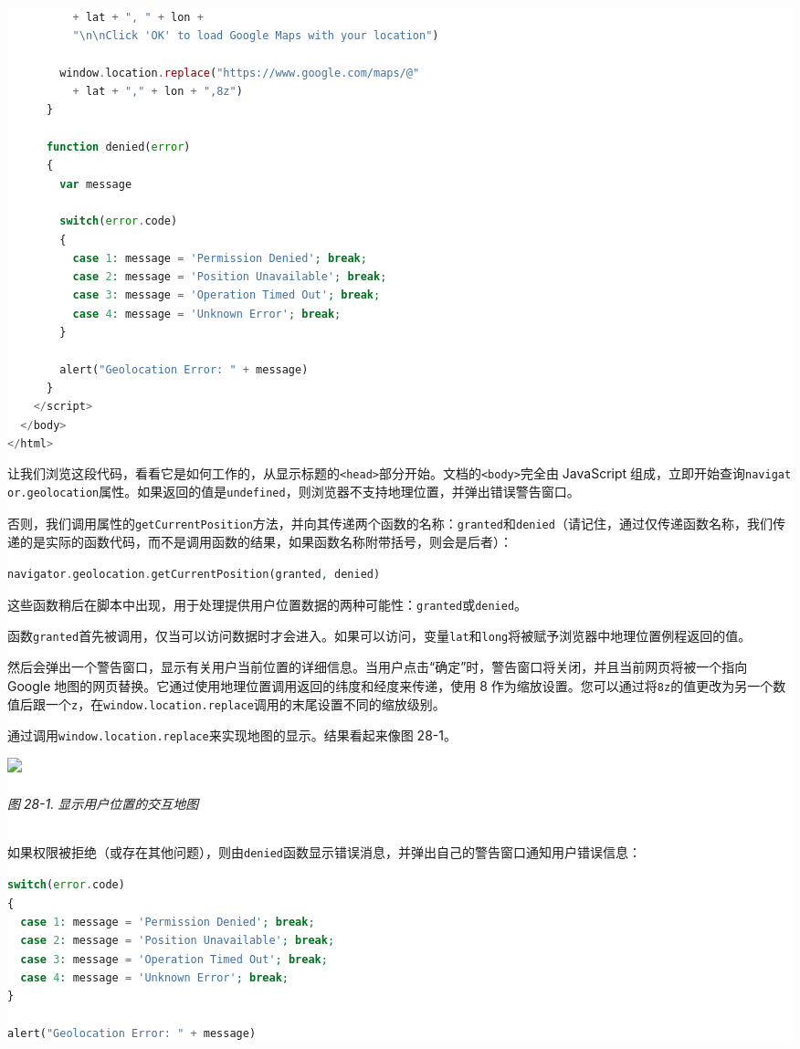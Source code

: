 ```php
          + lat + ", " + lon +
          "\n\nClick 'OK' to load Google Maps with your location")

        window.location.replace("https://www.google.com/maps/@"
          + lat + "," + lon + ",8z")
      }

      function denied(error)
      {
        var message

        switch(error.code)
        {
          case 1: message = 'Permission Denied'; break;
          case 2: message = 'Position Unavailable'; break;
          case 3: message = 'Operation Timed Out'; break;
          case 4: message = 'Unknown Error'; break;
        }

        alert("Geolocation Error: " + message)
      }
    </script>
  </body>
</html>

```

让我们浏览这段代码，看看它是如何工作的，从显示标题的`<head>`部分开始。文档的`<body>`完全由 JavaScript 组成，立即开始查询`navigator.geolocation`属性。如果返回的值是`undefined`，则浏览器不支持地理位置，并弹出错误警告窗口。

否则，我们调用属性的`getCurrentPosition`方法，并向其传递两个函数的名称：`granted`和`denied`（请记住，通过仅传递函数名称，我们传递的是实际的函数代码，而不是调用函数的结果，如果函数名称附带括号，则会是后者）：

```php
navigator.geolocation.getCurrentPosition(granted, denied)
```

这些函数稍后在脚本中出现，用于处理提供用户位置数据的两种可能性：`granted`或`denied`。

函数`granted`首先被调用，仅当可以访问数据时才会进入。如果可以访问，变量`lat`和`long`将被赋予浏览器中地理位置例程返回的值。

然后会弹出一个警告窗口，显示有关用户当前位置的详细信息。当用户点击“确定”时，警告窗口将关闭，并且当前网页将被一个指向 Google 地图的网页替换。它通过使用地理位置调用返回的纬度和经度来传递，使用 8 作为缩放设置。您可以通过将`8z`的值更改为另一个数值后跟一个`z`，在`window.location.replace`调用的末尾设置不同的缩放级别。

通过调用`window.location.replace`来实现地图的显示。结果看起来像图 28-1。

![](img/pmj6_2502.png)

###### 图 28-1\. 显示用户位置的交互地图

如果权限被拒绝（或存在其他问题），则由`denied`函数显示错误消息，并弹出自己的警告窗口通知用户错误信息：

```php
switch(error.code)
{
  case 1: message = 'Permission Denied'; break;
  case 2: message = 'Position Unavailable'; break;
  case 3: message = 'Operation Timed Out'; break;
  case 4: message = 'Unknown Error'; break;
}

alert("Geolocation Error: " + message)
```
